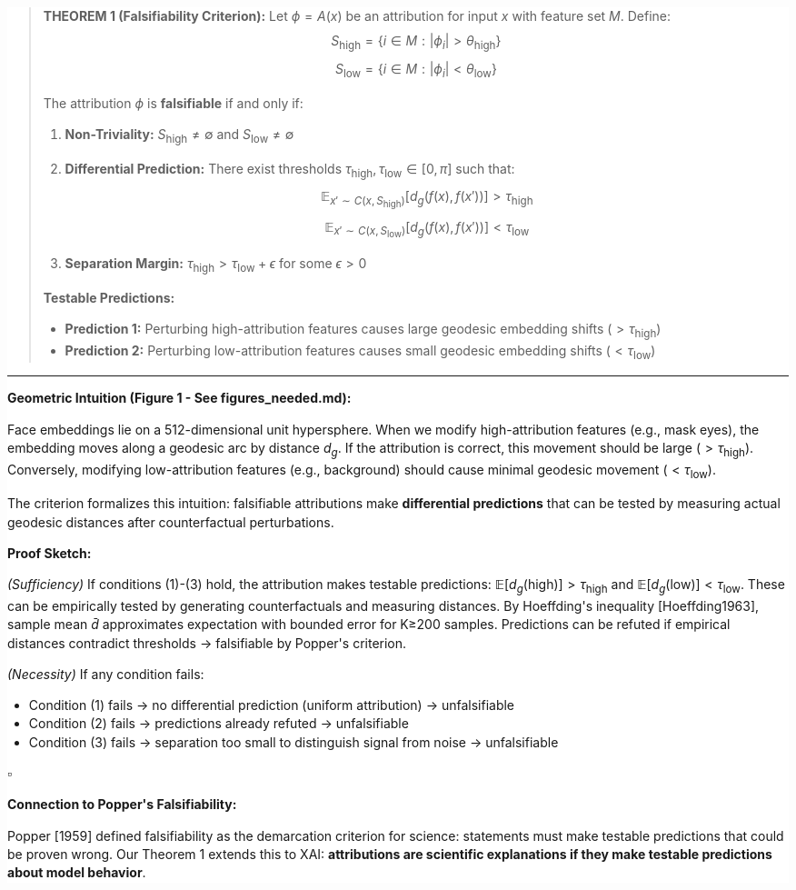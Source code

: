 > **THEOREM 1 (Falsifiability Criterion):** Let $\phi = A(x)$ be an attribution for input $x$ with feature set $M$. Define:
> $$S_{\text{high}} = \{i \in M : |\phi_i| > \theta_{\text{high}}\}$$
> $$S_{\text{low}} = \{i \in M : |\phi_i| < \theta_{\text{low}}\}$$
>
> The attribution $\phi$ is **falsifiable** if and only if:
>
> 1. **Non-Triviality:** $S_{\text{high}} \neq \emptyset$ and $S_{\text{low}} \neq \emptyset$
>
> 2. **Differential Prediction:** There exist thresholds $\tau_{\text{high}}, \tau_{\text{low}} \in [0, \pi]$ such that:
>    $$\mathbb{E}_{x' \sim C(x, S_{\text{high}})} [d_g(f(x), f(x'))] > \tau_{\text{high}}$$
>    $$\mathbb{E}_{x' \sim C(x, S_{\text{low}})} [d_g(f(x), f(x'))] < \tau_{\text{low}}$$
>
> 3. **Separation Margin:** $\tau_{\text{high}} > \tau_{\text{low}} + \epsilon$ for some $\epsilon > 0$
>
> **Testable Predictions:**
> - **Prediction 1:** Perturbing high-attribution features causes large geodesic embedding shifts ($> \tau_{\text{high}}$)
> - **Prediction 2:** Perturbing low-attribution features causes small geodesic embedding shifts ($< \tau_{\text{low}}$)

---

**Geometric Intuition (Figure 1 - See figures_needed.md):**

Face embeddings lie on a 512-dimensional unit hypersphere. When we modify high-attribution features (e.g., mask eyes), the embedding moves along a geodesic arc by distance $d_g$. If the attribution is correct, this movement should be large ($> \tau_{\text{high}}$). Conversely, modifying low-attribution features (e.g., background) should cause minimal geodesic movement ($< \tau_{\text{low}}$).

The criterion formalizes this intuition: falsifiable attributions make **differential predictions** that can be tested by measuring actual geodesic distances after counterfactual perturbations.

**Proof Sketch:**

*(Sufficiency)* If conditions (1)-(3) hold, the attribution makes testable predictions: $\mathbb{E}[d_g(\text{high})] > \tau_{\text{high}}$ and $\mathbb{E}[d_g(\text{low})] < \tau_{\text{low}}$. These can be empirically tested by generating counterfactuals and measuring distances. By Hoeffding's inequality [Hoeffding1963], sample mean $\bar{d}$ approximates expectation with bounded error for K≥200 samples. Predictions can be refuted if empirical distances contradict thresholds → falsifiable by Popper's criterion.

*(Necessity)* If any condition fails:
- Condition (1) fails → no differential prediction (uniform attribution) → unfalsifiable
- Condition (2) fails → predictions already refuted → unfalsifiable
- Condition (3) fails → separation too small to distinguish signal from noise → unfalsifiable

$\square$

**Connection to Popper's Falsifiability:**

Popper [1959] defined falsifiability as the demarcation criterion for science: statements must make testable predictions that could be proven wrong. Our Theorem 1 extends this to XAI: **attributions are scientific explanations if they make testable predictions about model behavior**.
